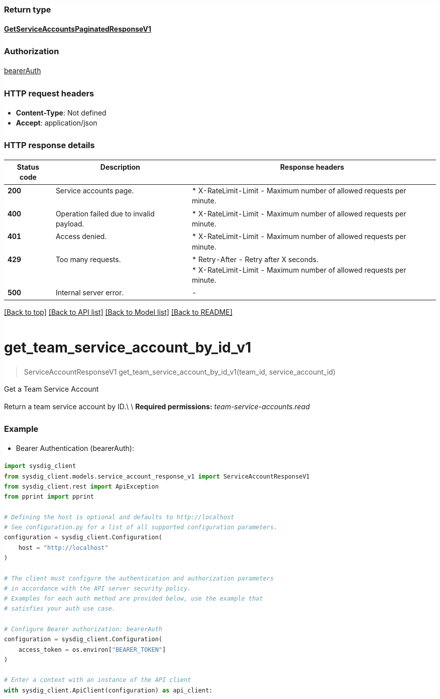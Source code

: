 ### Return type

[**GetServiceAccountsPaginatedResponseV1**](GetServiceAccountsPaginatedResponseV1.md)

### Authorization

[bearerAuth](../README.md#bearerAuth)

### HTTP request headers

 - **Content-Type**: Not defined
 - **Accept**: application/json

### HTTP response details

| Status code | Description | Response headers |
|-------------|-------------|------------------|
**200** | Service accounts page. |  * X-RateLimit-Limit - Maximum number of allowed requests per minute. <br>  |
**400** | Operation failed due to invalid payload. |  * X-RateLimit-Limit - Maximum number of allowed requests per minute. <br>  |
**401** | Access denied. |  * X-RateLimit-Limit - Maximum number of allowed requests per minute. <br>  |
**429** | Too many requests. |  * Retry-After - Retry after X seconds. <br>  * X-RateLimit-Limit - Maximum number of allowed requests per minute. <br>  |
**500** | Internal server error. |  -  |

[[Back to top]](#) [[Back to API list]](../README.md#documentation-for-api-endpoints) [[Back to Model list]](../README.md#documentation-for-models) [[Back to README]](../README.md)

# **get_team_service_account_by_id_v1**
> ServiceAccountResponseV1 get_team_service_account_by_id_v1(team_id, service_account_id)

Get a Team Service Account

Return a team service account by ID.\\ \\ **Required permissions:** _team-service-accounts.read_ 

### Example

* Bearer Authentication (bearerAuth):

```python
import sysdig_client
from sysdig_client.models.service_account_response_v1 import ServiceAccountResponseV1
from sysdig_client.rest import ApiException
from pprint import pprint

# Defining the host is optional and defaults to http://localhost
# See configuration.py for a list of all supported configuration parameters.
configuration = sysdig_client.Configuration(
    host = "http://localhost"
)

# The client must configure the authentication and authorization parameters
# in accordance with the API server security policy.
# Examples for each auth method are provided below, use the example that
# satisfies your auth use case.

# Configure Bearer authorization: bearerAuth
configuration = sysdig_client.Configuration(
    access_token = os.environ["BEARER_TOKEN"]
)

# Enter a context with an instance of the API client
with sysdig_client.ApiClient(configuration) as api_client:
```